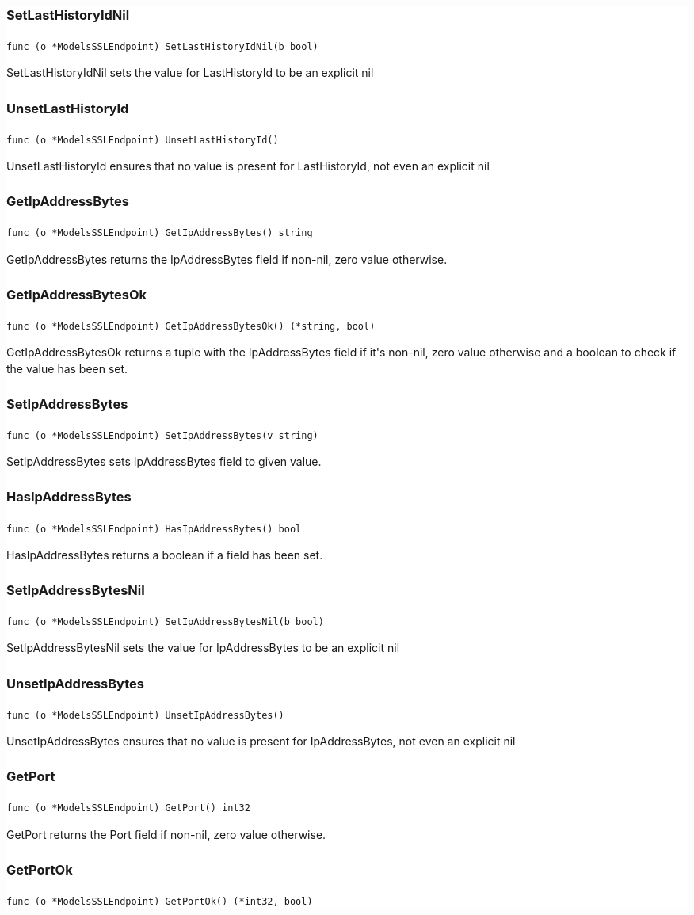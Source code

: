 ### SetLastHistoryIdNil

`func (o *ModelsSSLEndpoint) SetLastHistoryIdNil(b bool)`

 SetLastHistoryIdNil sets the value for LastHistoryId to be an explicit nil

### UnsetLastHistoryId
`func (o *ModelsSSLEndpoint) UnsetLastHistoryId()`

UnsetLastHistoryId ensures that no value is present for LastHistoryId, not even an explicit nil
### GetIpAddressBytes

`func (o *ModelsSSLEndpoint) GetIpAddressBytes() string`

GetIpAddressBytes returns the IpAddressBytes field if non-nil, zero value otherwise.

### GetIpAddressBytesOk

`func (o *ModelsSSLEndpoint) GetIpAddressBytesOk() (*string, bool)`

GetIpAddressBytesOk returns a tuple with the IpAddressBytes field if it's non-nil, zero value otherwise
and a boolean to check if the value has been set.

### SetIpAddressBytes

`func (o *ModelsSSLEndpoint) SetIpAddressBytes(v string)`

SetIpAddressBytes sets IpAddressBytes field to given value.

### HasIpAddressBytes

`func (o *ModelsSSLEndpoint) HasIpAddressBytes() bool`

HasIpAddressBytes returns a boolean if a field has been set.

### SetIpAddressBytesNil

`func (o *ModelsSSLEndpoint) SetIpAddressBytesNil(b bool)`

 SetIpAddressBytesNil sets the value for IpAddressBytes to be an explicit nil

### UnsetIpAddressBytes
`func (o *ModelsSSLEndpoint) UnsetIpAddressBytes()`

UnsetIpAddressBytes ensures that no value is present for IpAddressBytes, not even an explicit nil
### GetPort

`func (o *ModelsSSLEndpoint) GetPort() int32`

GetPort returns the Port field if non-nil, zero value otherwise.

### GetPortOk

`func (o *ModelsSSLEndpoint) GetPortOk() (*int32, bool)`
